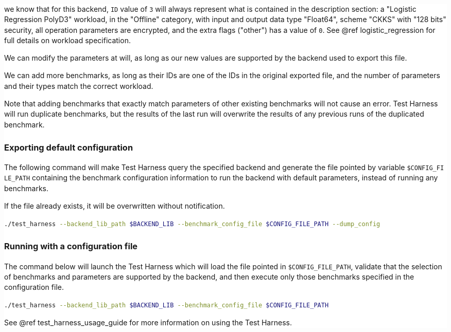we know that for this backend, `ID` value of `3` will always represent what is contained in the description section: a "Logistic Regression PolyD3" workload, in the "Offline" category, with input and output data type "Float64", scheme "CKKS" with "128 bits" security, all operation parameters are encrypted, and the extra flags ("other") has a value of `0`. See @ref logistic_regression for full details on workload specification.

We can modify the parameters at will, as long as our new values are supported by the backend used to export this file.

We can add more benchmarks, as long as their IDs are one of the IDs in the original exported file, and the number of parameters and their types match the correct workload.

Note that adding benchmarks that exactly match parameters of other existing benchmarks will not cause an error. Test Harness will run duplicate benchmarks, but the results of the last run will overwrite the results of any previous runs of the duplicated benchmark.

### Exporting default configuration
The following command will make Test Harness query the specified backend and generate the file pointed by variable `$CONFIG_FILE_PATH` containing the benchmark configuration information to run the backend with default parameters, instead of running any benchmarks.

If the file already exists, it will be overwritten without notification.

```bash
./test_harness --backend_lib_path $BACKEND_LIB --benchmark_config_file $CONFIG_FILE_PATH --dump_config
```

### Running with a configuration file

The command below will launch the Test Harness which will load the file pointed in `$CONFIG_FILE_PATH`, validate that the selection of benchmarks and parameters are supported by the backend, and then execute only those benchmarks specified in the configuration file.

```bash
./test_harness --backend_lib_path $BACKEND_LIB --benchmark_config_file $CONFIG_FILE_PATH
```

See @ref test_harness_usage_guide for more information on using the Test Harness.

